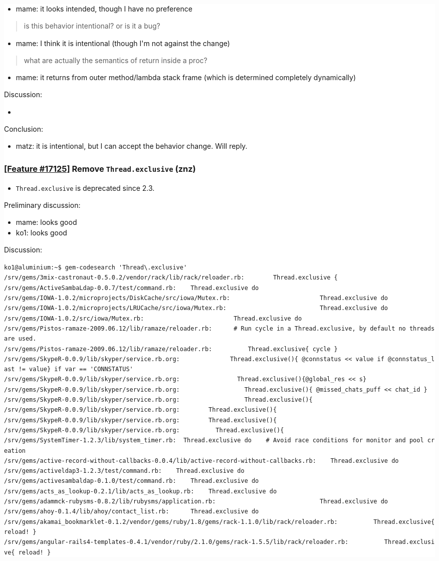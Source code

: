 * mame: it looks intended, though I have no preference

> is this behavior intentional? or is it a bug?

* mame: I think it is intentional (though I'm not against the change)

> what are actually the semantics of return inside a proc?

* mame: it returns from outer method/lambda stack frame (which is determined completely dynamically)

Discussion:

* 

Conclusion:

* matz: it is intentional, but I can accept the behavior change. Will reply.


### [[Feature #17125]](https://bugs.ruby-lang.org/issues/17125) Remove `Thread.exclusive` (znz)

* `Thread.exclusive` is deprecated since 2.3.

Preliminary discussion:

* mame: looks good
* ko1: looks good


Discussion:

```
ko1@aluminium:~$ gem-codesearch 'Thread\.exclusive'
/srv/gems/3mix-castronaut-0.5.0.2/vendor/rack/lib/rack/reloader.rb:        Thread.exclusive {
/srv/gems/ActiveSambaLdap-0.0.7/test/command.rb:    Thread.exclusive do
/srv/gems/IOWA-1.0.2/microprojects/DiskCache/src/iowa/Mutex.rb:                         Thread.exclusive do
/srv/gems/IOWA-1.0.2/microprojects/LRUCache/src/iowa/Mutex.rb:                          Thread.exclusive do
/srv/gems/IOWA-1.0.2/src/iowa/Mutex.rb:                         Thread.exclusive do
/srv/gems/Pistos-ramaze-2009.06.12/lib/ramaze/reloader.rb:      # Run cycle in a Thread.exclusive, by default no threads are used.
/srv/gems/Pistos-ramaze-2009.06.12/lib/ramaze/reloader.rb:          Thread.exclusive{ cycle }
/srv/gems/SkypeR-0.0.9/lib/skyper/service.rb.org:              Thread.exclusive(){ @connstatus << value if @connstatus_last != value} if var == 'CONNSTATUS'
/srv/gems/SkypeR-0.0.9/lib/skyper/service.rb.org:                Thread.exclusive(){@global_res << s}
/srv/gems/SkypeR-0.0.9/lib/skyper/service.rb.org:                  Thread.exclusive(){ @missed_chats_puff << chat_id }
/srv/gems/SkypeR-0.0.9/lib/skyper/service.rb.org:                  Thread.exclusive(){
/srv/gems/SkypeR-0.0.9/lib/skyper/service.rb.org:        Thread.exclusive(){
/srv/gems/SkypeR-0.0.9/lib/skyper/service.rb.org:        Thread.exclusive(){
/srv/gems/SkypeR-0.0.9/lib/skyper/service.rb.org:          Thread.exclusive(){
/srv/gems/SystemTimer-1.2.3/lib/system_timer.rb:  Thread.exclusive do    # Avoid race conditions for monitor and pool creation
/srv/gems/active-record-without-callbacks-0.0.4/lib/active-record-without-callbacks.rb:    Thread.exclusive do
/srv/gems/activeldap3-1.2.3/test/command.rb:    Thread.exclusive do
/srv/gems/activesambaldap-0.1.0/test/command.rb:    Thread.exclusive do
/srv/gems/acts_as_lookup-0.2.1/lib/acts_as_lookup.rb:    Thread.exclusive do
/srv/gems/adammck-rubysms-0.8.2/lib/rubysms/application.rb:                             Thread.exclusive do
/srv/gems/ahoy-0.1.4/lib/ahoy/contact_list.rb:      Thread.exclusive do
/srv/gems/akamai_bookmarklet-0.1.2/vendor/gems/ruby/1.8/gems/rack-1.1.0/lib/rack/reloader.rb:          Thread.exclusive{ reload! }
/srv/gems/angular-rails4-templates-0.4.1/vendor/ruby/2.1.0/gems/rack-1.5.5/lib/rack/reloader.rb:          Thread.exclusive{ reload! }
```
